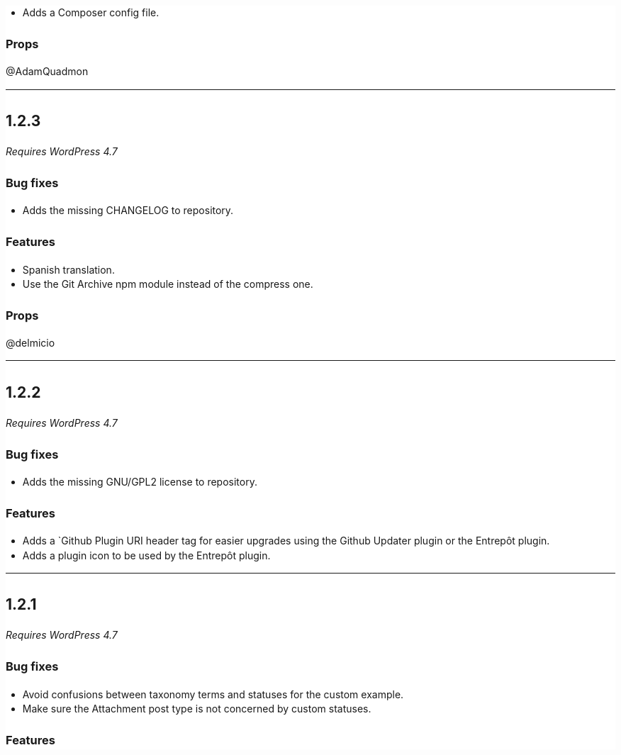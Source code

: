- Adds a Composer config file.

### Props

@AdamQuadmon

---

## 1.2.3

_Requires WordPress 4.7_

### Bug fixes

- Adds the missing CHANGELOG to repository.

### Features

- Spanish translation.
- Use the Git Archive npm module instead of the compress one.

### Props

@delmicio

---

## 1.2.2

_Requires WordPress 4.7_

### Bug fixes

- Adds the missing GNU/GPL2 license to repository.

### Features

- Adds a `Github Plugin URI header tag for easier upgrades using the Github Updater plugin or the Entrepôt plugin.
- Adds a plugin icon to be used by the Entrepôt plugin.

---

## 1.2.1

_Requires WordPress 4.7_

### Bug fixes

- Avoid confusions between taxonomy terms and statuses for the custom example.
- Make sure the Attachment post type is not concerned by custom statuses.

### Features
